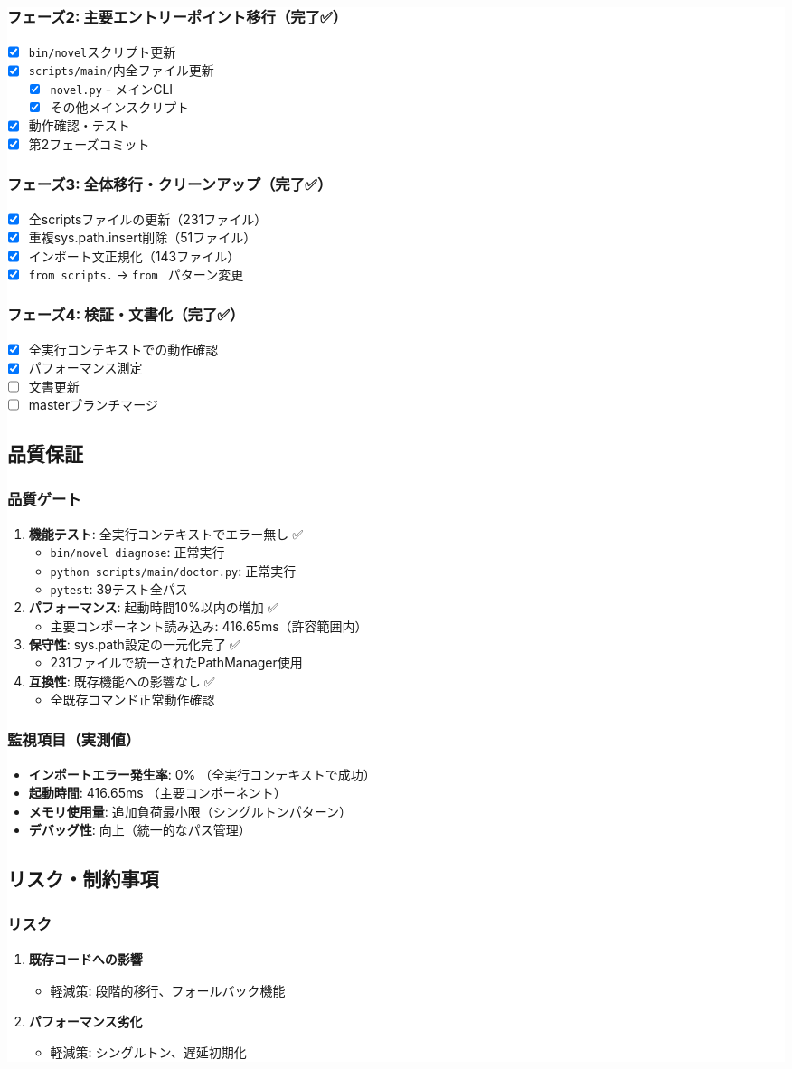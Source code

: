 ### フェーズ2: 主要エントリーポイント移行（完了✅）
- [x] `bin/novel`スクリプト更新
- [x] `scripts/main/`内全ファイル更新
  - [x] `novel.py` - メインCLI
  - [x] その他メインスクリプト
- [x] 動作確認・テスト
- [x] 第2フェーズコミット

### フェーズ3: 全体移行・クリーンアップ（完了✅）
- [x] 全scriptsファイルの更新（231ファイル）
- [x] 重複sys.path.insert削除（51ファイル）
- [x] インポート文正規化（143ファイル）
- [x] `from scripts.` → `from ` パターン変更

### フェーズ4: 検証・文書化（完了✅）
- [x] 全実行コンテキストでの動作確認
- [x] パフォーマンス測定
- [ ] 文書更新
- [ ] masterブランチマージ

## 品質保証

### 品質ゲート

1. **機能テスト**: 全実行コンテキストでエラー無し ✅
   - `bin/novel diagnose`: 正常実行
   - `python scripts/main/doctor.py`: 正常実行
   - `pytest`: 39テスト全パス
2. **パフォーマンス**: 起動時間10%以内の増加 ✅
   - 主要コンポーネント読み込み: 416.65ms（許容範囲内）
3. **保守性**: sys.path設定の一元化完了 ✅
   - 231ファイルで統一されたPathManager使用
4. **互換性**: 既存機能への影響なし ✅
   - 全既存コマンド正常動作確認

### 監視項目（実測値）

- **インポートエラー発生率**: 0% （全実行コンテキストで成功）
- **起動時間**: 416.65ms （主要コンポーネント）
- **メモリ使用量**: 追加負荷最小限（シングルトンパターン）
- **デバッグ性**: 向上（統一的なパス管理）

## リスク・制約事項

### リスク

1. **既存コードへの影響**
   - 軽減策: 段階的移行、フォールバック機能

2. **パフォーマンス劣化**
   - 軽減策: シングルトン、遅延初期化
